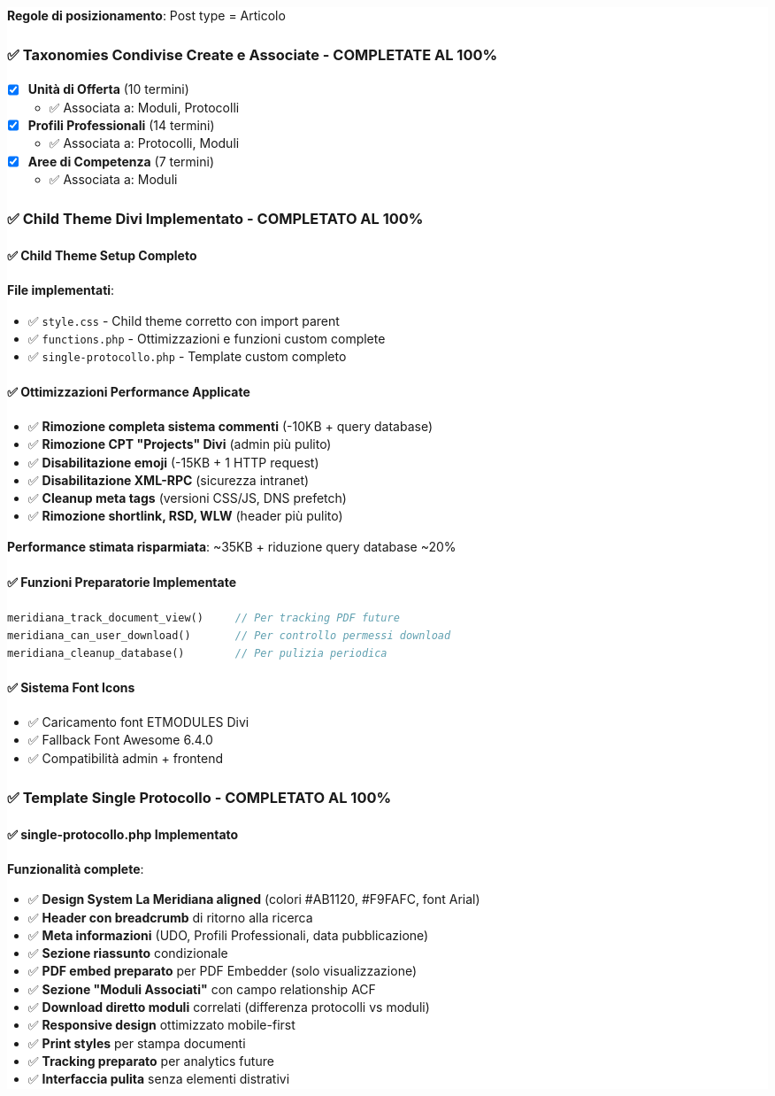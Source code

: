 **Regole di posizionamento**: Post type = Articolo

### **✅ Taxonomies Condivise Create e Associate - COMPLETATE AL 100%**
- [x] **Unità di Offerta** (10 termini)
  - ✅ Associata a: Moduli, Protocolli
- [x] **Profili Professionali** (14 termini)
  - ✅ Associata a: Protocolli, Moduli
- [x] **Aree di Competenza** (7 termini)
  - ✅ Associata a: Moduli

### **✅ Child Theme Divi Implementato - COMPLETATO AL 100%**

#### **✅ Child Theme Setup Completo**
**File implementati**:
- ✅ `style.css` - Child theme corretto con import parent
- ✅ `functions.php` - Ottimizzazioni e funzioni custom complete
- ✅ `single-protocollo.php` - Template custom completo

#### **✅ Ottimizzazioni Performance Applicate**
- ✅ **Rimozione completa sistema commenti** (-10KB + query database)
- ✅ **Rimozione CPT "Projects" Divi** (admin più pulito)
- ✅ **Disabilitazione emoji** (-15KB + 1 HTTP request)
- ✅ **Disabilitazione XML-RPC** (sicurezza intranet)
- ✅ **Cleanup meta tags** (versioni CSS/JS, DNS prefetch)
- ✅ **Rimozione shortlink, RSD, WLW** (header più pulito)

**Performance stimata risparmiata**: ~35KB + riduzione query database ~20%

#### **✅ Funzioni Preparatorie Implementate**
```php
meridiana_track_document_view()     // Per tracking PDF future
meridiana_can_user_download()       // Per controllo permessi download
meridiana_cleanup_database()        // Per pulizia periodica
```

#### **✅ Sistema Font Icons**
- ✅ Caricamento font ETMODULES Divi
- ✅ Fallback Font Awesome 6.4.0
- ✅ Compatibilità admin + frontend

### **✅ Template Single Protocollo - COMPLETATO AL 100%**

#### **✅ single-protocollo.php Implementato**
**Funzionalità complete**:
- ✅ **Design System La Meridiana aligned** (colori #AB1120, #F9FAFC, font Arial)
- ✅ **Header con breadcrumb** di ritorno alla ricerca
- ✅ **Meta informazioni** (UDO, Profili Professionali, data pubblicazione)
- ✅ **Sezione riassunto** condizionale
- ✅ **PDF embed preparato** per PDF Embedder (solo visualizzazione)
- ✅ **Sezione "Moduli Associati"** con campo relationship ACF
- ✅ **Download diretto moduli** correlati (differenza protocolli vs moduli)
- ✅ **Responsive design** ottimizzato mobile-first
- ✅ **Print styles** per stampa documenti
- ✅ **Tracking preparato** per analytics future
- ✅ **Interfaccia pulita** senza elementi distrativi
